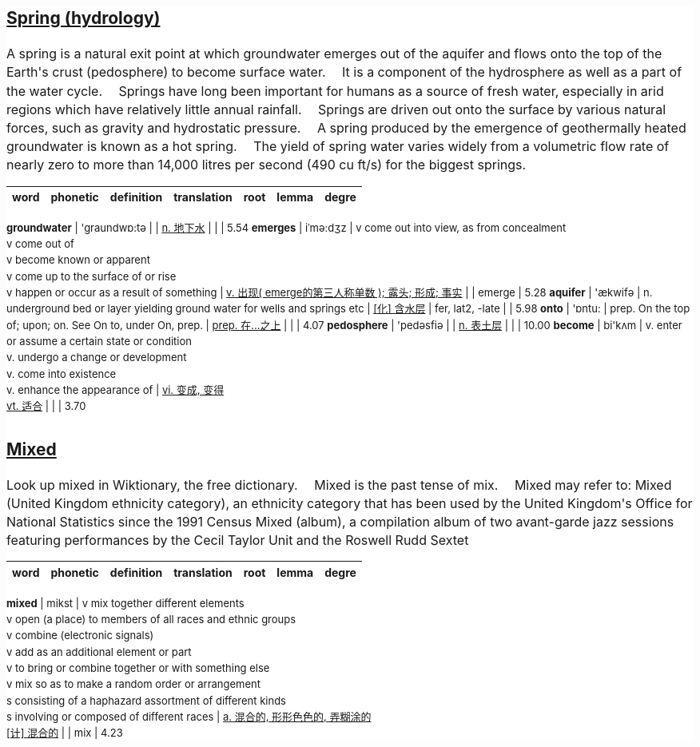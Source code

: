 

## <a href=https://en.wikipedia.org/wiki/Spring_(hydrology)>Spring (hydrology)</a> 
<font size=3>
A spring is a natural exit point at which groundwater emerges out of the aquifer and flows onto the top of the Earth's crust (pedosphere) to become surface water. 　It is a component of the hydrosphere as well as a part of the water cycle. 　Springs have long been important for humans as a source of fresh water, especially in arid regions which have relatively little annual rainfall. 　Springs are driven out onto the surface by various natural forces, such as gravity and hydrostatic pressure. 　A spring produced by the emergence of geothermally heated groundwater is known as a hot spring. 　The yield of spring water varies widely from a volumetric flow rate of nearly zero to more than 14,000 litres per second (490 cu ft/s) for the biggest springs.
</font>

word | phonetic | definition | translation | root | lemma | degre
---- | ---- | ---- | ---- | ---- | ---- | ----
<font size=2>
<b>groundwater</b> | 'graundwɒ:tә |  | <a href=https://en.wikipedia.org/wiki/groundwater>n. 地下水</a> |  |  | 5.54
<b>emerges</b> | iˈmə:dʒz | v come out into view, as from concealment<br>v come out of<br>v become known or apparent<br>v come up to the surface of or rise<br>v happen or occur as a result of something | <a href=https://en.wikipedia.org/wiki/emerges>v. 出现( emerge的第三人称单数 ); 露头; 形成; 事实</a> |  | emerge | 5.28
<b>aquifer</b> | 'ækwifә | n. underground bed or layer yielding ground water for wells and springs etc | <a href=https://en.wikipedia.org/wiki/aquifer>[化] 含水层</a> | fer, lat2, -late |  | 5.98
<b>onto</b> | 'ɒntu: | prep. On the top of; upon; on. See On to, under On, prep. | <a href=https://en.wikipedia.org/wiki/onto>prep. 在...之上</a> |  |  | 4.07
<b>pedosphere</b> | 'pedәsfiә |  | <a href=https://en.wikipedia.org/wiki/pedosphere>n. 表土层</a> |  |  | 10.00
<b>become</b> | bi'kʌm | v. enter or assume a certain state or condition<br>v. undergo a change or development<br>v. come into existence<br>v. enhance the appearance of | <a href=https://en.wikipedia.org/wiki/become>vi. 变成, 变得<br>vt. 适合</a> |  |  | 3.70
</font>
<br>



## <a href=https://en.wikipedia.org/wiki/Mixed>Mixed</a> 
<font size=3>
Look up mixed in Wiktionary, the free dictionary. 　Mixed is the past tense of mix. 　Mixed may refer to: Mixed (United Kingdom ethnicity category), an ethnicity category that has been used by the United Kingdom's Office for National Statistics since the 1991 Census Mixed (album), a compilation album of two avant-garde jazz sessions featuring performances by the Cecil Taylor Unit and the Roswell Rudd Sextet
</font>

word | phonetic | definition | translation | root | lemma | degre
---- | ---- | ---- | ---- | ---- | ---- | ----
<font size=2>
<b>mixed</b> | mikst | v mix together different elements<br>v open (a place) to members of all races and ethnic groups<br>v combine (electronic signals)<br>v add as an additional element or part<br>v to bring or combine together or with something else<br>v mix so as to make a random order or arrangement<br>s consisting of a haphazard assortment of different kinds<br>s involving or composed of different races | <a href=https://en.wikipedia.org/wiki/mixed>a. 混合的, 形形色色的, 弄糊涂的<br>[计] 混合的</a> |  | mix | 4.23
</font>
<br>
